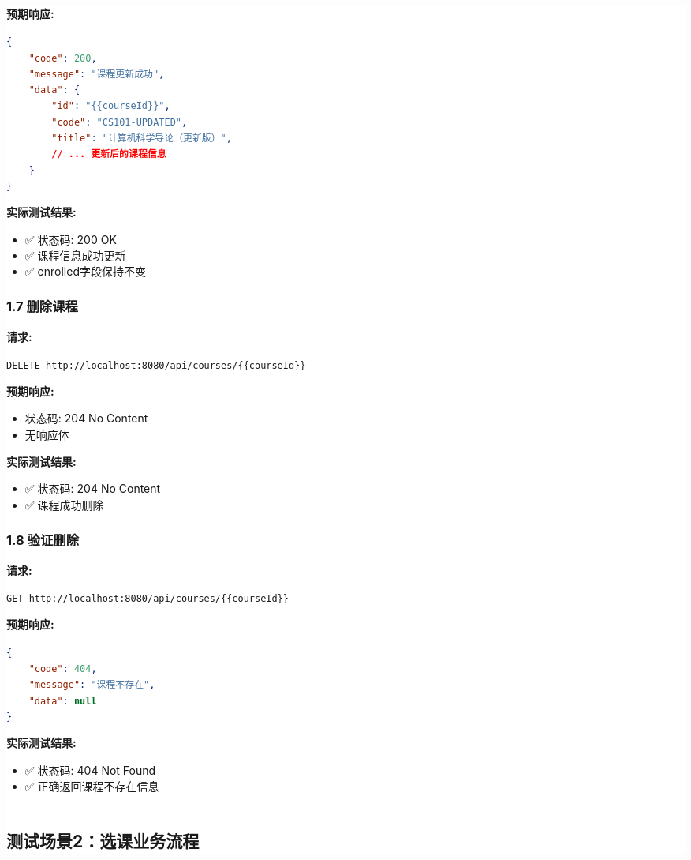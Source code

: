 
**预期响应:**
```json
{
    "code": 200,
    "message": "课程更新成功",
    "data": {
        "id": "{{courseId}}",
        "code": "CS101-UPDATED",
        "title": "计算机科学导论（更新版）",
        // ... 更新后的课程信息
    }
}
```

**实际测试结果:**
- ✅ 状态码: 200 OK
- ✅ 课程信息成功更新
- ✅ enrolled字段保持不变

### 1.7 删除课程
**请求:**
```http
DELETE http://localhost:8080/api/courses/{{courseId}}
```

**预期响应:**
- 状态码: 204 No Content
- 无响应体

**实际测试结果:**
- ✅ 状态码: 204 No Content
- ✅ 课程成功删除

### 1.8 验证删除
**请求:**
```http
GET http://localhost:8080/api/courses/{{courseId}}
```

**预期响应:**
```json
{
    "code": 404,
    "message": "课程不存在",
    "data": null
}
```

**实际测试结果:**
- ✅ 状态码: 404 Not Found
- ✅ 正确返回课程不存在信息

---

## 测试场景2：选课业务流程
